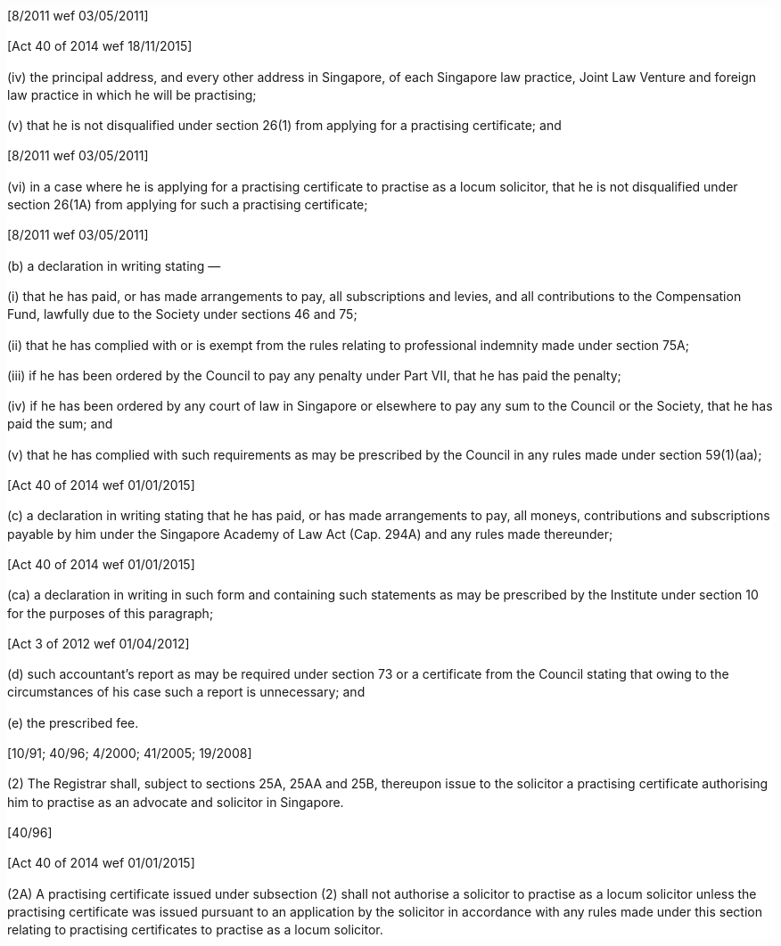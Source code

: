 [8/2011 wef 03/05/2011]

[Act 40 of 2014 wef 18/11/2015]

(iv) the principal address, and every other address in Singapore, of each Singapore law practice, Joint Law Venture and foreign law practice in which he will be practising;

(v) that he is not disqualified under section 26(1) from applying for a practising certificate; and

[8/2011 wef 03/05/2011]

(vi) in a case where he is applying for a practising certificate to practise as a locum solicitor, that he is not disqualified under section 26(1A) from applying for such a practising certificate;

[8/2011 wef 03/05/2011]

(b) a declaration in writing stating —

(i) that he has paid, or has made arrangements to pay, all subscriptions and levies, and all contributions to the Compensation Fund, lawfully due to the Society under sections 46 and 75;

(ii) that he has complied with or is exempt from the rules relating to professional indemnity made under section 75A;

(iii) if he has been ordered by the Council to pay any penalty under Part VII, that he has paid the penalty;

(iv) if he has been ordered by any court of law in Singapore or elsewhere to pay any sum to the Council or the Society, that he has paid the sum; and

(v) that he has complied with such requirements as may be prescribed by the Council in any rules made under section 59(1)(aa);

[Act 40 of 2014 wef 01/01/2015]

(c) a declaration in writing stating that he has paid, or has made arrangements to pay, all moneys, contributions and subscriptions payable by him under the Singapore Academy of Law Act (Cap. 294A) and any rules made thereunder;

[Act 40 of 2014 wef 01/01/2015]

(ca) a declaration in writing in such form and containing such statements as may be prescribed by the Institute under section 10 for the purposes of this paragraph;

[Act 3 of 2012 wef 01/04/2012]

(d) such accountant’s report as may be required under section 73 or a certificate from the Council stating that owing to the circumstances of his case such a report is unnecessary; and

(e) the prescribed fee.

[10/91; 40/96; 4/2000; 41/2005; 19/2008]

(2) The Registrar shall, subject to sections 25A, 25AA and 25B, thereupon issue to the solicitor a practising certificate authorising him to practise as an advocate and solicitor in Singapore.

[40/96]

[Act 40 of 2014 wef 01/01/2015]

(2A) A practising certificate issued under subsection (2) shall not authorise a solicitor to practise as a locum solicitor unless the practising certificate was issued pursuant to an application by the solicitor in accordance with any rules made under this section relating to practising certificates to practise as a locum solicitor.
